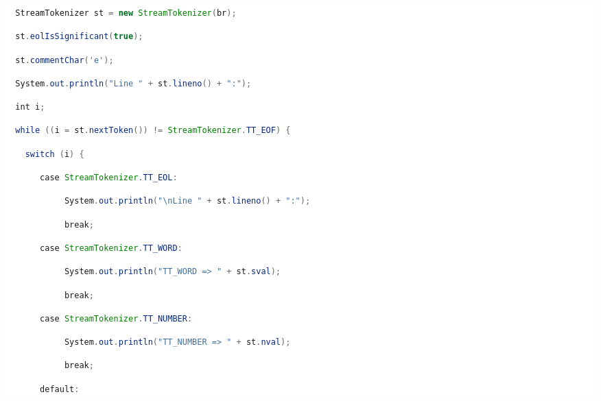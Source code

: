 ```java
  StreamTokenizer st = new StreamTokenizer(br);
```

```java
  st.eolIsSignificant(true);
```

```java
  st.commentChar('e');
```

```java
  System.out.println("Line " + st.lineno() + ":");
```

```java
  int i;
```

```java
  while ((i = st.nextToken()) != StreamTokenizer.TT_EOF) {
```

```java
    switch (i) {
```

```java
       case StreamTokenizer.TT_EOL:
```

```java
            System.out.println("\nLine " + st.lineno() + ":");
```

```java
            break;
```

```java
       case StreamTokenizer.TT_WORD:
```

```java
            System.out.println("TT_WORD => " + st.sval);
```

```java
            break;
```

```java
       case StreamTokenizer.TT_NUMBER:
```

```java
            System.out.println("TT_NUMBER => " + st.nval);
```

```java
            break;
```

```java
       default:
```
